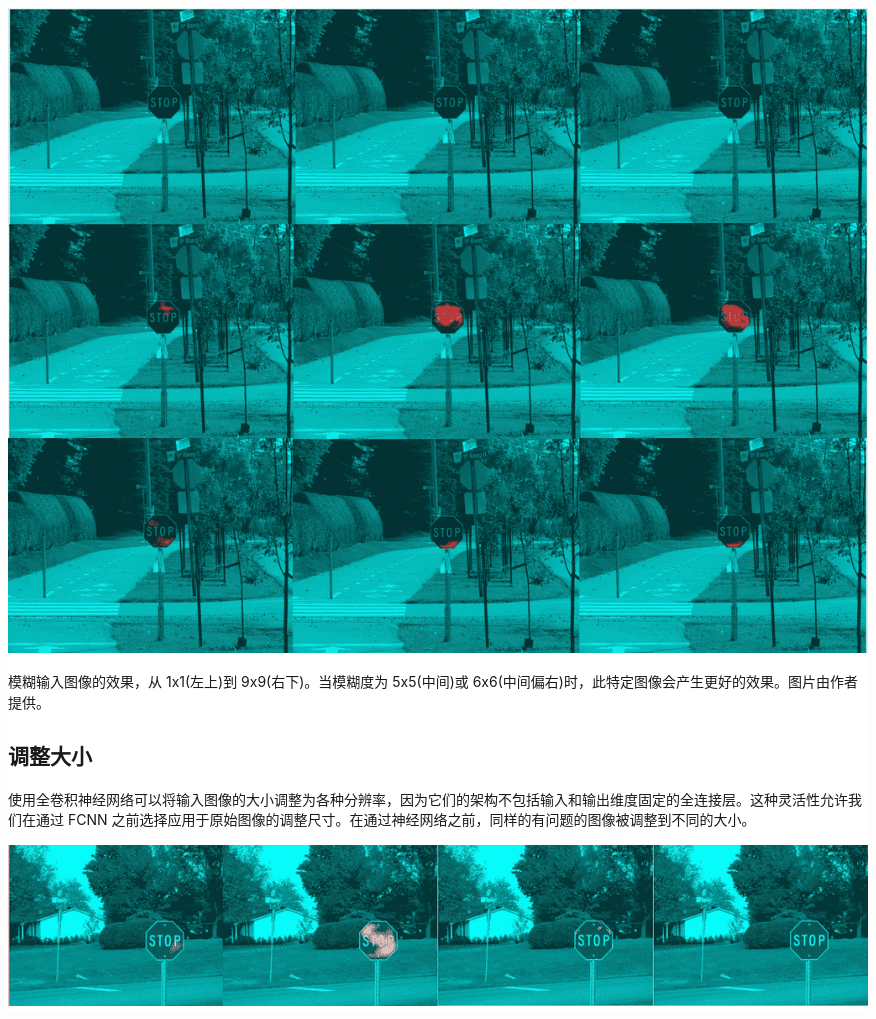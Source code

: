 ![](img/d310779b7ff5993c17ea3b117c160642.png)

模糊输入图像的效果，从 1x1(左上)到 9x9(右下)。当模糊度为 5x5(中间)或 6x6(中间偏右)时，此特定图像会产生更好的效果。图片由作者提供。

## 调整大小

使用全卷积神经网络可以将输入图像的大小调整为各种分辨率，因为它们的架构不包括输入和输出维度固定的全连接层。这种灵活性允许我们在通过 FCNN 之前选择应用于原始图像的调整尺寸。在通过神经网络之前，同样的有问题的图像被调整到不同的大小。

![](img/23ddc0c173177bc745e22d7e64300b88.png)
